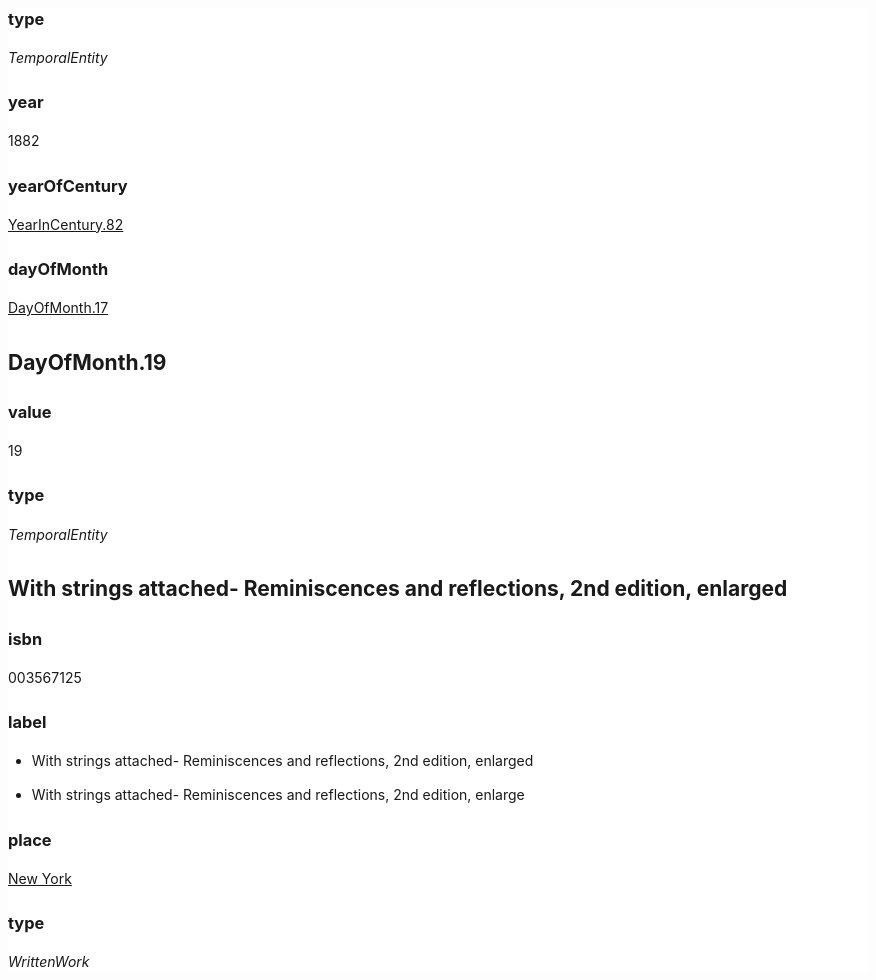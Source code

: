 ### type


*TemporalEntity*

### year


1882

### yearOfCentury


[YearInCentury.82](#YearInCentury.82)

### dayOfMonth


[DayOfMonth.17](#DayOfMonth.17)

## DayOfMonth.19

### value


19

### type


*TemporalEntity*

## With strings attached- Reminiscences and reflections, 2nd edition, enlarged

### isbn


003567125

### label

 - With strings attached- Reminiscences and reflections, 2nd edition, enlarged

 - With strings attached- Reminiscences and reflections, 2nd edition, enlarge

### place


[New York](#New-York)

### type


*WrittenWork*
